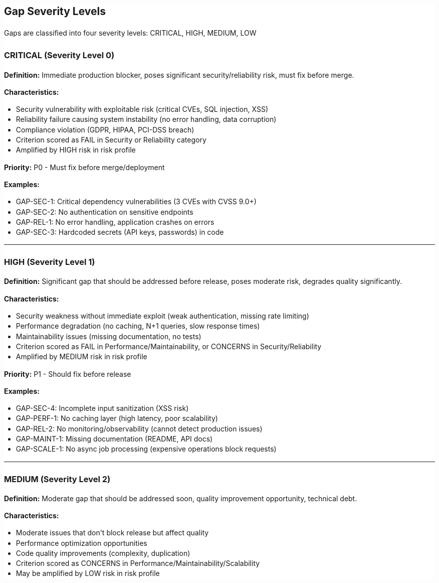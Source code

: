 ## Gap Severity Levels

Gaps are classified into four severity levels: CRITICAL, HIGH, MEDIUM, LOW

### CRITICAL (Severity Level 0)

**Definition:** Immediate production blocker, poses significant security/reliability risk, must fix before merge.

**Characteristics:**
- Security vulnerability with exploitable risk (critical CVEs, SQL injection, XSS)
- Reliability failure causing system instability (no error handling, data corruption)
- Compliance violation (GDPR, HIPAA, PCI-DSS breach)
- Criterion scored as FAIL in Security or Reliability category
- Amplified by HIGH risk in risk profile

**Priority:** P0 - Must fix before merge/deployment

**Examples:**
- GAP-SEC-1: Critical dependency vulnerabilities (3 CVEs with CVSS 9.0+)
- GAP-SEC-2: No authentication on sensitive endpoints
- GAP-REL-1: No error handling, application crashes on errors
- GAP-SEC-3: Hardcoded secrets (API keys, passwords) in code

---

### HIGH (Severity Level 1)

**Definition:** Significant gap that should be addressed before release, poses moderate risk, degrades quality significantly.

**Characteristics:**
- Security weakness without immediate exploit (weak authentication, missing rate limiting)
- Performance degradation (no caching, N+1 queries, slow response times)
- Maintainability issues (missing documentation, no tests)
- Criterion scored as FAIL in Performance/Maintainability, or CONCERNS in Security/Reliability
- Amplified by MEDIUM risk in risk profile

**Priority:** P1 - Should fix before release

**Examples:**
- GAP-SEC-4: Incomplete input sanitization (XSS risk)
- GAP-PERF-1: No caching layer (high latency, poor scalability)
- GAP-REL-2: No monitoring/observability (cannot detect production issues)
- GAP-MAINT-1: Missing documentation (README, API docs)
- GAP-SCALE-1: No async job processing (expensive operations block requests)

---

### MEDIUM (Severity Level 2)

**Definition:** Moderate gap that should be addressed soon, quality improvement opportunity, technical debt.

**Characteristics:**
- Moderate issues that don't block release but affect quality
- Performance optimization opportunities
- Code quality improvements (complexity, duplication)
- Criterion scored as CONCERNS in Performance/Maintainability/Scalability
- May be amplified by LOW risk in risk profile
